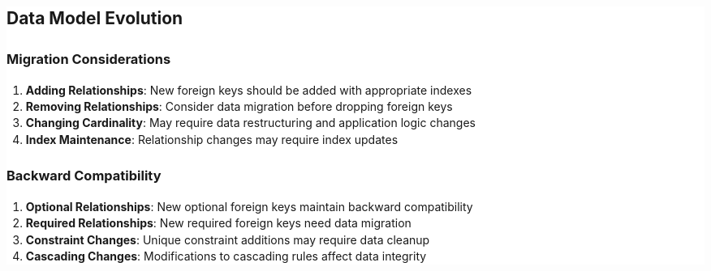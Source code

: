 ## Data Model Evolution

### Migration Considerations

1. **Adding Relationships**: New foreign keys should be added with appropriate indexes
2. **Removing Relationships**: Consider data migration before dropping foreign keys
3. **Changing Cardinality**: May require data restructuring and application logic changes
4. **Index Maintenance**: Relationship changes may require index updates

### Backward Compatibility

1. **Optional Relationships**: New optional foreign keys maintain backward compatibility
2. **Required Relationships**: New required foreign keys need data migration
3. **Constraint Changes**: Unique constraint additions may require data cleanup
4. **Cascading Changes**: Modifications to cascading rules affect data integrity